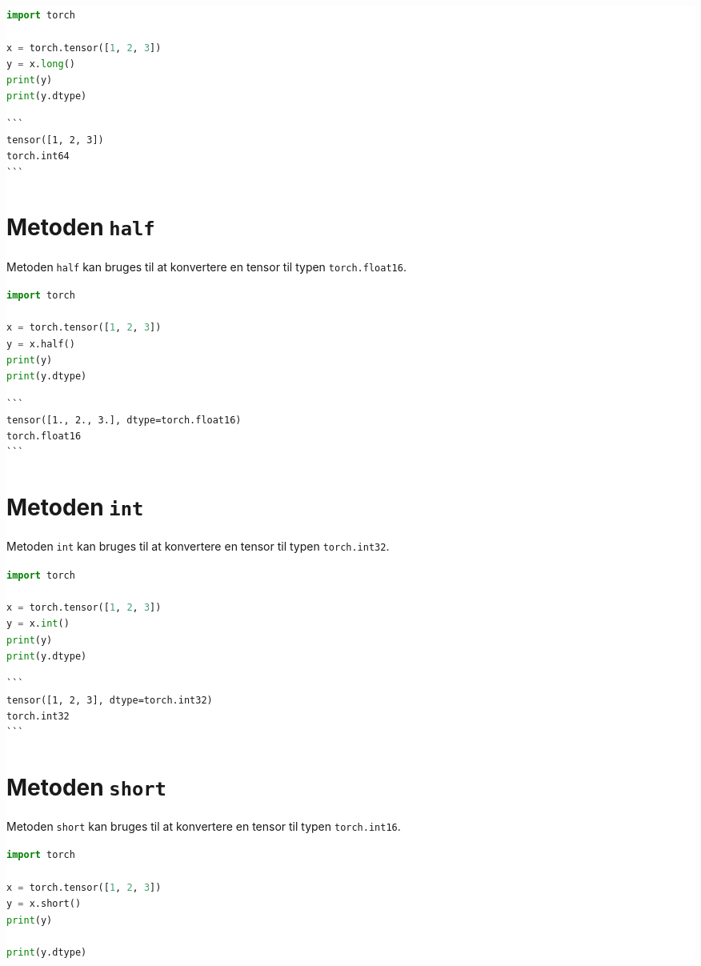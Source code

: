 ```python
import torch

x = torch.tensor([1, 2, 3])
y = x.long()
print(y)
print(y.dtype)
```
    
    ```
    tensor([1, 2, 3])
    torch.int64
    ```

# Metoden `half`
Metoden `half` kan bruges til at konvertere en tensor til typen `torch.float16`.

```python
import torch

x = torch.tensor([1, 2, 3])
y = x.half()
print(y)
print(y.dtype)
```
    
    ```
    tensor([1., 2., 3.], dtype=torch.float16)
    torch.float16
    ```

# Metoden `int`
Metoden `int` kan bruges til at konvertere en tensor til typen `torch.int32`.

```python
import torch

x = torch.tensor([1, 2, 3])
y = x.int()
print(y)
print(y.dtype)
```
    
    ```
    tensor([1, 2, 3], dtype=torch.int32)
    torch.int32
    ```

# Metoden `short`
Metoden `short` kan bruges til at konvertere en tensor til typen `torch.int16`.

```python
import torch

x = torch.tensor([1, 2, 3])
y = x.short()
print(y)

print(y.dtype)
```
    